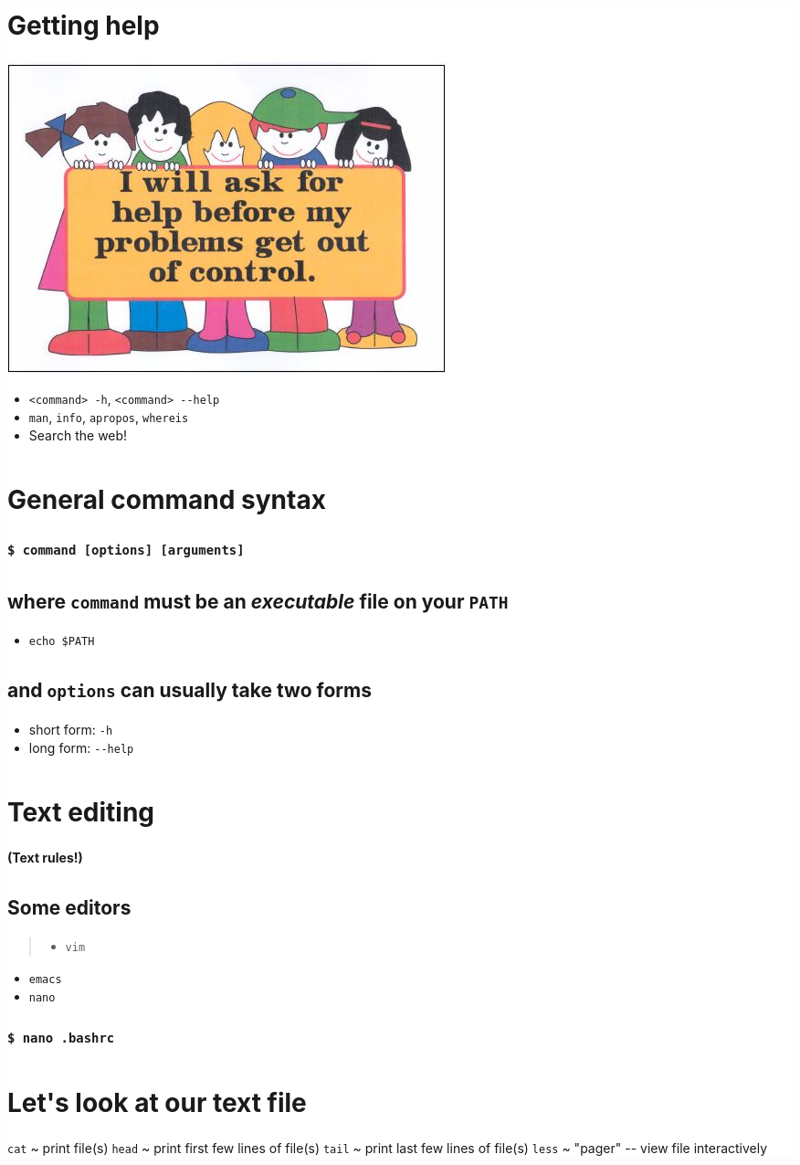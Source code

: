 # Getting help

![](images/asking-for-help.jpg
    "http://www.socialconfidencecenter.com/wp-content/uploads/2012/11/asking-for-help.jpg")  

* `<command> -h`, `<command> --help`
* `man`, `info`, `apropos`, `whereis`
* Search the web!

# General command syntax

### `$ command [options] [arguments]`

## where `command` must be an _executable_ file on your `PATH`
* `echo $PATH`

## and `options` can usually take two forms
* short form: `-h`
* long form: `--help`



# Text editing

#### (Text rules!)

## Some editors

> * `vim`
* `emacs`
* `nano`

### `$ nano .bashrc`

# Let's look at our text file

`cat`
 ~  print file(s)
`head`
 ~  print first few lines of file(s)
`tail`
 ~  print last few lines of file(s)
`less`
 ~  "pager" -- view file interactively
  